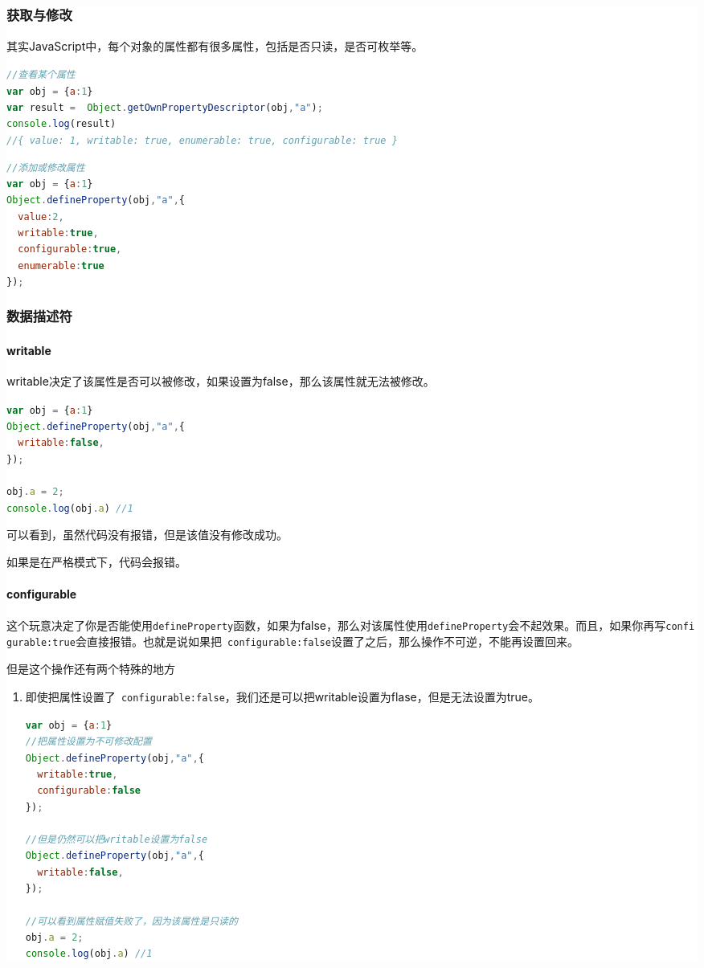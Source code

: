 ### 获取与修改

其实JavaScript中，每个对象的属性都有很多属性，包括是否只读，是否可枚举等。

```javascript
//查看某个属性
var obj = {a:1}
var result =  Object.getOwnPropertyDescriptor(obj,"a");
console.log(result)
//{ value: 1, writable: true, enumerable: true, configurable: true }
```



```javascript
//添加或修改属性
var obj = {a:1}
Object.defineProperty(obj,"a",{
  value:2,
  writable:true,
  configurable:true,
  enumerable:true
});
```

### 数据描述符

#### writable

writable决定了该属性是否可以被修改，如果设置为false，那么该属性就无法被修改。

```javascript
var obj = {a:1}
Object.defineProperty(obj,"a",{
  writable:false,
});

obj.a = 2;
console.log(obj.a) //1
```

可以看到，虽然代码没有报错，但是该值没有修改成功。

如果是在严格模式下，代码会报错。

#### configurable

这个玩意决定了你是否能使用`defineProperty`函数，如果为false，那么对该属性使用`defineProperty`会不起效果。而且，如果你再写`configurable:true`会直接报错。也就是说如果把` configurable:false`设置了之后，那么操作不可逆，不能再设置回来。

但是这个操作还有两个特殊的地方

1. 即使把属性设置了` configurable:false`，我们还是可以把writable设置为flase，但是无法设置为true。

   ```javascript
   var obj = {a:1}
   //把属性设置为不可修改配置
   Object.defineProperty(obj,"a",{
     writable:true,
     configurable:false
   });
   
   //但是仍然可以把writable设置为false
   Object.defineProperty(obj,"a",{
     writable:false,
   });
   
   //可以看到属性赋值失败了，因为该属性是只读的
   obj.a = 2;
   console.log(obj.a) //1
   ```